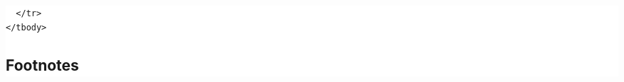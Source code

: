       </tr>
    </tbody>
  </table>
</figure>

## Footnotes

[^259]: 69:1 1, 1. After the description of the regular Upanayana here follow, in chaps. 1 and 2, statements regarding the special Vratas which the Vedic student has to undergo, or rather which he may undergo, in the time of his studentship. Comp. the corresponding statements on the Vratas of the <i>Ri</i>gvedins, <i>S</i>âṅkhâyana-G<i>ri</i>hya II, 11 and 12. By the followers of the Sâma-veda the ceremony of the Godâna, or cutting of the beard (comp. <i>S</i>âṅkhâyana I, 28, 19; Pâraskara II, 1, 7 seq.; Â<i>ri</i>valâyana I, 18), was put into connection with their system of Vratas; the undergoing of the Godânavrata enabled the student to study the Pûrvâr<i>ri</i>ika of the Sâma-veda. In the commentary on Gobhila III, 1, 28 we find the following statements with regard to this Vrata as well as to the other Vratas mentioned in Sûtra 28: 'The Upanayana-vrata has been declared to refer to the study of the Sâvitrî (comp. Bloomfield's notes on G<i>ri</i>hya-sa<i>ri</i>graha II, 42. 43); the Godâna-vrata, to the study of the collections of verses sacred to the gods Agni, Indra, and Soma Pavamâna (this is the Pûrvâr<i>ri</i>ika of the Sâma-veda); the Vrâtika-vrata, to the study of the Âra<i>ri</i>yaka, with the exclusion of the _S_ukriya sections; the Âditya-vrata, to the study of the _S_ukriya sections; the Aupanishada-vrata, to the study of the Upanishad-Brâhma<i>ri</i>a; the _G<i>ri</i>th_asâmika-vrata, to the study of the Â<i>ri</i>yadohas.' The Vratas were connected with a repetition of the Upanayana ceremony (Sûtras 10 seq.) in the way stated in my note on <i>S</i>âṅkhâyana II, 12, 1.—Khâdira-G<i>ri</i>hya II, 5, 1 seq.

[^260]: 69:2 Comp. <i>S</i>âṅkhâyana I, 28, 19, ‘The Godânakarman is identical with the _K<i>û</i>d_âkarman.’ Pâraskara II, 1, 7, At the Ke<i>û</i>ânta ceremony he says, “Hair and beard” (instead of “hair,” as at the _K<i>û</i>d<i>û</i>n_a).’

[^261]: 70:3 At the _K<i>û</i>d<i>û</i>n_a the child sits in the mother's lap and others perform the rites for him.

[^262]: 70:10 See the note on Sûtra 1.

[^263]: 70:11 Comp. above, II, 10, 7.

[^264]: 71:28 The meaning of these expressions has been explained in the note on Sûtra 1.

[^265]: 71:30 According to the commentary some study the _S<i>ukriyas as a part of the Âra</i>n_yaka; these do not undergo the Âditya-vrata. Others, for instance the Kauthumas, separate the _S<i>ukriyas as a part of the Âra</i>n_yaka and keep a special vow, the Âditya-vrata, by which they are enabled to study those texts.

[^266]: 72:1 2, 1. Regarding the Mahânâmnî or _S_akvarî verses and the observances connected with their study, comp. <i>S</i>âṅkhâyana II, 12 (see especially the note on II, 12, 13) and the sixth Adhyâya of that text. Khâdira-G<i>ri</i>hya II, 5, 22 seq.

[^267]: 72:10 The rules as to ‘touching water’ have been given above, I, 2, 5 seq. The three Savanas or Soma-pressings of which the Soma sacrifice consists, are the prâta_h_\-savana, the mâdhyandina-savana, and the t<i>ri</i>tîya-savana, i.e. the morning Savana, the midday Savana, and the third or evening Savana.

[^268]: 72:12 Comp. above, II, 10, 46; III, I, 27.

[^269]: 73:30 See Sûtras 13. 18. 19. 16. 14.

[^270]: 74:35 Comp. <i>S</i>âṅkhâyana-G<i>ri</i>hya VI, 3, 7.

[^271]: 74:36 I.e. the fasting prescribed in Sûtras 34 and 37 may, if they like, follow after the teaching of the sacred song, instead of preceding it.

[^272]: 74:37 <i>S</i>âṅkhâyana-G<i>ri</i>hya II, 12, 6 seq.

[^273]: 75:43 Comp. above, I, 9, 29; <i>S</i>âṅkhâyana VI, 3, 11 seq.

[^274]: 75:45 45, 46. The student is to give a fee to his teacher three times, after he has been taught each of the three Stotriya verses (Sûtras 31. 32). To these three occasions the four objects stated in Sûtra 45 correspond, so that the first time either the first or the second of those objects, the bull or the brass vessel, may be chosen; the second time he gives a garment, the third time a vara (or optional gift). Comp. the similar correspondence of four objects and three cases to which these objects refer, II, 10, 8. 52.

[^275]: 75:48 This is the Anuprava<i>k</i>anîya ceremony (or ceremony to be performed after the study of a Vedic text has been finished) belonging to the Mahânâmnîs; comp. Khâdira-G<i>k</i>hya II, 5, 34; Â<i>k</i>valâyana-G<i>k</i>hya I, 22, 1 2; <i>S</i>âṅkhâyana II, 8, 1 note.

[^276]: 75:49 Perhaps sarvatra (‘everywhere’) belongs to Sûtra 49, so that we should have to translate: This (should be done) everywhere at p. 76 the Anuprava<i>k</i>anîya ceremonies, i.e. also at those Anuprava<i>k</i>anîya ceremonies which are connected with the study of the other texts.

[^277]: 76:50 Instead of ‘I will keep the vow,’ he says, ‘I have kept the vow,’ &c.; II, 10, 16.

[^278]: 76:51 The Parvans are the three great sections, sacred to Agni, Indra, and Soma Pavâmana, into which the first Sâmavedâr<i>k</i>ika is divided.

[^279]: 76:55 According to the commentary he has to keep these observances through his whole life.

[^280]: 76:58 Or, wearing always the same garment?

[^281]: 77:60 Regarding the directions given to the student by the teacher, see chap. 1, 14.

[^282]: 77:62 See above, Sûtras 31. 33.


[^283]: 77:1 3, 1 seq. The Upâkara<i>n</i>a ceremony; Khâdira-G<i>n</i>hya III, 2, 16 seq. Regarding the different terms for this ceremony, comp. <i>S</i>âṅkhâyana IV, 5, 2; Â<i>n</i>valâyana III, 5, 3; Pâraskara II, 10, 2. Hira<i>n</i>yake<i>n</i>in says: _s<i>n</i>n<i>n</i>g<i>n</i>n<i>n</i>m_ vâdhyâyopâkarma.—It seems impossible to me to adopt an explanation of this Sûtra, which gives to praush<i>n</i>apadî another meaning than that based on the constant use of these feminines derived from the names of Nakshatras, i.e. the day of the full moon which falls under such or such a Nakshatra. Hasten a, therefore, necessarily refers to another day besides the Praush<i>n</i>apadî, on which the Upâkara<i>n</i>a may be celebrated. Perhaps we may conjecture, praush<i>n</i>apadî_m<i>n</i>n_am.
[^284]: 77:2 Comp. above, II, 10, 39.
[^285]: 78:5 The _Kh_andas book is the first Sâmavedâr<i>k</i>ika in which the verses are arranged according to their metre.
[^286]: 78:6 It is not quite clear from the text, in what connection the rites described in Sûtras 6-8 stand with those treated of in the preceding Sûtras. The expression yathârtham used in Sûtra 5 (‘yathârtham iti karma<i>n</i>a_h<i>n</i>k_yate,’ Comm.; comp. above, I, 3, 12 note) clearly indicates the close of the ceremony; on the other hand the comparison of Pâraskara II, 10, 15 seq., <i>S</i>âṅkhâyana IV, 5, 10 seq., Â<i>n</i>valâyana III, 5, 10, seems to show that the acts stated in Sûtras 6-8 form part of the ceremony described before.
[^287]: 78:8 I do not try to translate this very obscure Sûtra according to the commentary, in which khâ<i>n</i><i>n</i>ika is explained as ‘the number (of pupils).’ Perhaps the word is a misspelling for ka<i>n</i><i>n</i>ikâ or the like, and means sections of the texts. Comp. Khâdira-G<i>n</i>hya III, 2, 23. The construction (â<i>n</i>ântodakâ<i>h</i> . . . kârayet) is quite irregular.
[^288]: 78:9 I.e. they do not continue their study. The day sacred to Savit<i>ri</i> is the day under the constellation of Hasta, mentioned in Sûtra 1, for Savit<i>ri</i> is the presiding deity over that Nakshatra (comp. <i>S</i>âṅkhâyana I, 26, 11).
[^289]: 78:10 Comp. the note on Sûtra 16.
[^290]: 79:12 Regarding the Tarpa<i>n</i>a ceremony comp. <i>S</i>âṅkhâyana 1V, 9, s note. From the word ‘and’ the commentator concludes that the libations are offered not only to the Â<i>n</i>âryas, but also to the _Ri_shis, &c. (Sûtra 15).
[^291]: 79:13 Comp. Gautama XVI, 1; Vasish<i>th</i>a XIII, 1; Âpastamba I, 9, 1, &c.
[^292]: 79:14 Âpastamba I, 9, 2, &c.
[^293]: 79:15 This is a description of the Utsarga ceremony; comp. <i>S</i>âṅkhâyana IV, 6, 6; Â<i>s</i>valâyana III, 5, 21-23; Pâraskara II, 12.
[^294]: 79:16 The most natural way of interpreting the text would be, in my opinion, to assume that the ‘second Upâkara<i>n</i>a’ (pratyupâkara<i>n</i>a) is identical with the Utsarga. The second Upâkara<i>n</i>a thus would in the same time conclude the first term for studying the p. 80 Veda, and open a second term. The distinction of two such periods, which may be called two terms, is frequently met with in other texts, for instance, in Vasish<i>n</i>a XIII, 5-7 (S.B.E. XIV, 63); Manu IV, 98. According to the commentary, on the other hand, the second Upâkara<i>n</i>a is performed at the beginning of the northerly course of the sun (comp. Sûtras 10-12); it is stated that after that ceremony the Uttara (i.e. the Uttarâr<i>n</i>ika?) and the Rahasya texts are studied. It deserves to be noticed that Manu (IV, 96) prescribes the performing of the Utsarga either under the Nakshatra Pushya (i.e. Tishya), or on the first day of the bright fortnight of Mâgha, which is considered as coinciding, at least approximately, with the beginning of the northerly course of the sun.
[^295]: 80:18 Comp. Manu IV, 105.
[^296]: 80:22 These are the days of the ancient Vedic <i>k</i>âturmâsya sacrifices.
[^297]: 81:29 The definition of a _S<i>ish</i>t_a, or instructed person, is given in Baudhâyana I, 1, 6 (S.B.E. XIV, 143).
[^298]: 81:30 30-36. Different expiations; comp. Khâdira-G<i>ri</i>hya II, 5, 35-37.
[^299]: 81:34 _K<i>itya means </i>K_itya agni, the piled-up fire-altar, the construction of which is treated of, for instance, in the _S_atapatha Brâhma<i>itya means </i>a VI-X. Prof. Weber has devoted to the rites connected with the <i>k</i>itya agni a very detailed paper, Indische Studien, XIII, 217 seq. That _k<i>itya means </i>k_itya agni is shown by the Mânava-G<i>itya means </i>hya I, 3: yadi . . . akshi vâ spandet kar<i>itya means </i>o vâ kro<i>itya means </i>ed agni_m<i>itya means </i>k<i>itya means </i>s<i>itya means </i>s<i>itya means </i>m<i>itya means </i>k_<i>itya means </i>ed yûpa_m<i>itya means </i>ri_<i>itya means </i>et, &c.
[^300]: 82:1 4, 1 seq. The description given in this chapter of the Samâvartana, or of the ceremony performed at the end of studentship, is opened with a few sentences referring to another section of the G<i>ri</i>hya ritual, namely, to marriage. It seems to me that these first Sûtras of this chapter once formed, in a text from which Gobhila has taken them, the introduction to an exposition of the wedding ceremonies, and that Gobhila was induced to transfer them to the description of the Samâvartana, by their opening words, ‘A student, after he has studied the Veda, &c.’ With Sûtras 1-3, comp. Khâdira-G<i>ri</i>hya I, 3, 1.
[^301]: 82:3 I prefer to supply, (with the permission) of his parents, and not, of his teacher. Hira<i>n</i>yake<i>n</i>in says, samâv<i>n</i>tta â<i>n</i>âryakulât mâtâpitarau bibh<i>n</i>yât, tâbhyâm anu<i>n</i><i>n</i>âto bhâryâm upaya<i>n</i><i>n</i>et.
[^302]: 82:5 Regarding the term Sapi<i>n</i><i>n</i>a, see, for instance, Gautama XIV, 13 (S.B.E. II, 247): ‘Sapi<i>n</i><i>n</i>a-relationship ceases with the fifth or the seventh (ancestor).’ Comp. Manu V, 60.
[^303]: 82:6 According to the G<i>ri</i>hya-sa<i>ri</i>graha (II, 1 7. 18), a ‘naked’ girl is one who has not yet the monthly period, or whose breast is not yet developed. Comp. Vasish<i>ri</i>a XVII, 70; Gautama XVIII, 23.
[^304]: 82:7 7 seqq. Comp. Khâdira-G<i>ri</i>hya III, 1, 1 seqq.
[^305]: 83:13 In the Mantras prescribed for the besprinkling of the student (Mantra-Brâhma<i>n</i>a I, 7, 1 seq.) there occur passages such as, for instance, ‘Therewith I, N.N., besprinkle myself.’
[^306]: 83:21 He may use the first section of the Mantra, which contains the word prâtar, in the morning, &c.
[^307]: 85:34 Instead of its being performed at the time stated in Sûtra 30.
[^308]: 85:1 5, 1 seq. Rules of conduct for the Snâtaka; comp. Khâdira-G<i>ri</i>hya III, I, 33 seq.
[^309]: 86:20 As to the reading, comp. Dr. Knauer's remarks in his edition of the text, p. xi of the Introduction.
[^310]: 86:21 21, 22. These Sûtras are identical with Pâraskara II, 5, 32. Comp. the definitions of these three kinds of Snâtakas, Pâraskara, l.l. 33-35.
[^311]: 86:25 Comp. above, chap. 2, 58.
[^312]: 87:33 That the Snâtaka is not allowed to go alone to another village, follows from Sacra 36; thus Sûtra 33 is superfluous. The commentator of course tries to defend Gobhila, but I think he has not succeeded. Probably Gobhila has taken the two Sûtras from different texts on which his own composition seems to be based.
[^313]: 87:38 Baudhâyana I, 1, 6 (S.B.E. XIV, 144): ‘Those are called _S<i>ish</i>t_as who, in accordance with the sacred law, have studied the Veda together with its appendages, know how to draw inferences from that, and are able to adduce proofs perceptible by the senses from the revealed texts.’
[^314]: 87:1 6, 1 seq. Different ceremonies connected with cattle-keeping. Comp. Khâdira-G<i>ri</i>hya III, I, 45 seq.
[^315]: 88:9 See Sûtras 1. 2. 7.
[^316]: 89:15 As to the repetition of the last words of this chapter, see the notes on I, 4, 31; II, 8, 25; 10, 50.
[^317]: 89:1 7, 1 seq. The _S<i>rava</i>n_â ceremony or the Bali-offering to the Serpents. Comp. Khâdira-G<i>rava</i>hya III, 2, 1 seq., and the elaborate paper of Dr. Winternitz, Der Sarpabali, ein altindischer Schlangencult (Wien, 1888).
[^318]: 90:8 As to avahanti, comp. above, I, 7, 4; Hillebrandt, Neu- and Vollmondsopfer, p. 30.
[^319]: 90:11 According to the commentary atipra<i>n</i>îta means the fire which has been carried forward (Sûtra 3). Another explanation is then added, which is based on a quotation from a ‘tantrântara:’ ‘After he has established a fire, he should carry forward one firebrand taken from that fire, in a south-eastern direction, with the Mantra ye rûpâ<i>n</i>i pratimu<i>n</i><i>n</i>amânâ<i>h</i> &c.; that fire is the atipra<i>n</i>îta fire.’
[^320]: 91:15 Literally, ‘turning round, following his left arm.’ Comp. <i>S</i>âṅkhâyana II, 3, 2. The Mantra runs thus, ‘O king of Serpents, dwelling towards the south (the west, the north), this is thy Bali!’
[^321]: 91:16 Comp. Sûtra 11 and the note.
[^322]: 91:17 Comp. below, IV, 5, 3.
[^323]: 91:20 G<i>ri</i>hya-sa<i>ri</i>graha I, 114: ‘Where the technical expression is used, “The rest according to the rite of the Sthâlîpâkas,” he should, after he has sacrificed the two Â<i>ri</i>yabhâgas, pour (Â<i>ri</i>ya) into the Sru<i>k</i> and cut off (the Avadânas with the Sru<i>k</i>).’ Comp. Gobhila I, 8, 3 seq.
[^324]: 92:23 The sacrifice is that prescribed in Sûtras 18. 19, which should, as well as the offering of Balis, be daily repeated.
[^325]: 92:1 8, 1 seq. The P<i>ri</i>shâtaka ceremony; comp. Khâdira-G<i>ri</i>hya III, 3, 1 seq. A P<i>ri</i>shâtaka is a mixture of milk or of curds with Â<i>ri</i>ya; comp. Khâd. l.l. 3; G<i>ri</i>hya-sa<i>ri</i>graha II, 59; <i>S</i>âṅkhâyana IV, 16, 3 note.
[^326]: 92:3 The 'cow's names' are given in the G<i>ri</i>hya-sa<i>ri</i>graha II, 60; of the nine names given there the last is omitted at the P<i>ri</i>shâtaka ceremony.
[^327]: 92:4 See above, chap. 7, 20 and the note.
[^328]: 93:9 9 seq. The sacrifice of the first fruits; comp. Khâdira-G<i>ri</i>hya III, 3, 6 seq.
[^329]: 93:11 See chap. 7, 20 and the note.
[^330]: 93:16 16, 20. Instead of asa<i>m</i>svâda_m_, sa<i>m</i>svâdayeran, I read p. 94 asa<i>m</i>khâda_m_, sa<i>m</i>khâdayeran. Comp. Khâdira-G<i>m</i>hya III, 3, 13: asa<i>m</i>khâdya pragiret, and the quotations in Böhtlingk-Roth's Dictionary s_v_. sa_m_\-khâd and â-svad.
[^331]: 94:1 9, 1 seq. The Âgrahâya<i>ri</i>î ceremony by which the rites devoted to the Serpents are concluded. Khâdira-G<i>ri</i>hya III, 3, 16 seq.
[^332]: 94:2 See above, chap. 7.
[^333]: 94:3 Comp. chap. 7, 17: To the west of that fire he touches the p. 95 earth with his two hands turned downwards, and murmurs the Mantra, ‘Adoration to the Earth’s.’
[^334]: 95:6 He sings the two Kâvasha Sâmans of which the verse Sâma-veda I, 275 is considered as the Yoni, and then repeats that verse itself.
[^335]: 95:8 This Sûtra is identical with chap. 7, 18.
[^336]: 95:10 Comp. chap. 7, 20 note.
[^337]: 96:20 The explanation which the commentary gives of this difficult Sutra can hardly be accepted: trir âv<i>ri</i>tya tri<i>ri</i>k<i>ri</i>tvoऽbhyasya . . . abhyâtmam âtmano g<i>ri</i>hapater âbhimukhyena, âtmana ârabhyety artha_h_. katha<i>m</i> nâma? yenaiva krame<i>ri</i>opavish<i>ri</i>â_h<i>ri</i>n<i>ri</i>m<i>ri</i>s<i>ri</i>m<i>ri</i>h_.
[^338]: 96:22 The commentary gives a second name for this Sâman p. 97 litany, arish<i>t</i>abhaṅga. Nârâya<i>t</i>a says: abodhy agnir (Sv. I, 73) mahi trî<i>t</i>âm (I, 192) iti dve tvâvata (I, 193) ityâdika_m<i>t</i>m<i>t</i>g_ya.
[^339]: 97:1 10, 1 seq. The Ash<i>t</i>akâ festivals; Khâdira-G<i>t</i>hya III, 3, 28. Comp. <i>S</i>âṅkhâyana-G<i>t</i>hya III, 12, 1 note (S.B.E. XXIX, 102).
[^340]: 97:4 4, 7. As to the difference of opinion regarding the number of Ash<i>t</i>akâs, comp. Weber, Naxatra, second article, p. 337. Gobhila himself follows the opinion of Audgâhamâni, for he mentions only three Ash<i>t</i>akâs in the winter season, the first following after the Âgrahâya<i>t</i>î full moon (chap. 50, 9), the second after the Taishî (10, 18), and the third after the Mâghî (IV, 4, 17).
[^341]: 97:10 See above, I, 7, 2 seq.
[^342]: 98:11 G<i>ri</i>hya-sa<i>ri</i>graha II, 71: p<i>ri</i>thakkapâlân kurvîta apûpân ash<i>ri</i>akâvidhau.
[^343]: 98:14 Regarding the Traiyambaka cakes, comp. Kâtyâyana <i>S</i>rauta-sûtra V, 10, 1 seq.; Vaitâna-sûtra IX, 18, &c.
[^344]: 98:16 See above, I, 8, 5 seq.
[^345]: 98:17 Comp. chap. 7, 20 note.
[^346]: 98:18 With the following paragraphs the <i>S</i>rauta rites of the animal sacrifice should be compared; see J. Schwab, Das altindische Thieropfer (Erlangen, 1886).
[^347]: 100:32 In the text we ought to read vi<i>s</i>asata, as Dr. Knauer has observed.
[^348]: 100:35 The regulations concerning the Avadânas are given for Sthâlîpâkas, I, 8, 5 seq., and for the Svish<i>t</i>ak<i>t</i>t oblation, I, 8, 11 seq.
[^349]: 100:36 Comp. III, 7, 20 note.